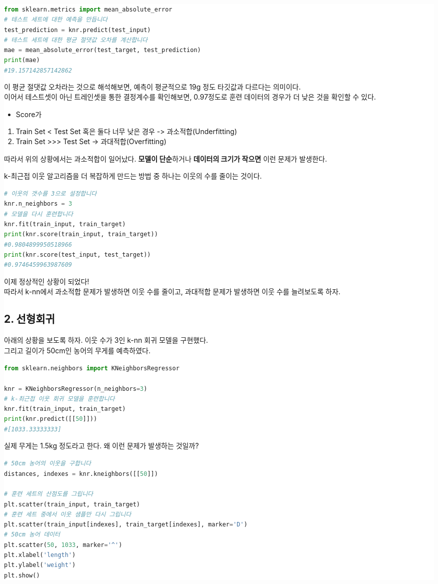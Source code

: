 ```python
from sklearn.metrics import mean_absolute_error
# 테스트 세트에 대한 예측을 만듭니다
test_prediction = knr.predict(test_input)
# 테스트 세트에 대한 평균 절댓값 오차를 계산합니다
mae = mean_absolute_error(test_target, test_prediction)
print(mae)
#19.157142857142862
```
이 평균 절댓값 오차라는 것으로 해석해보면, 예측이 평균적으로 19g 정도 타깃값과 다르다는 의미이다.   
이어서 테스트셋이 아닌 트레인셋을 통한 결정계수를 확인해보면, 0.97정도로 훈련 데이터의 경우가 더 낮은 것을 확인할 수 있다.   

- Score가 
1. Train Set < Test Set 혹은 둘다 너무 낮은 경우 -> 과소적합(Underfitting)
2. Train Set >>> Test Set -> 과대적합(Overfitting)

따라서 위의 상황에서는 과소적합이 일어났다. **모델이 단순**하거나 **데이터의 크기가 작으면** 이런 문제가 발생한다.

k-최근접 이웃 알고리즘을 더 복잡하게 만드는 방법 중 하나는 이웃의 수를 줄이는 것이다.
```python
# 이웃의 갯수를 3으로 설정합니다
knr.n_neighbors = 3
# 모델을 다시 훈련합니다
knr.fit(train_input, train_target)
print(knr.score(train_input, train_target))
#0.9804899950518966
print(knr.score(test_input, test_target))
#0.9746459963987609
```
이제 정상적인 상황이 되었다!   
따라서 k-nn에서 과소적합 문제가 발생하면 이웃 수를 줄이고, 과대적합 문제가 발생하면 이웃 수를 늘려보도록 하자.

## 2. 선형회귀

아래의 상황을 보도록 하자. 이웃 수가 3인 k-nn 회귀 모델을 구현했다.   
그리고 길이가 50cm인 농어의 무게를 예측하였다.
```python
from sklearn.neighbors import KNeighborsRegressor

knr = KNeighborsRegressor(n_neighbors=3)
# k-최근접 이웃 회귀 모델을 훈련합니다
knr.fit(train_input, train_target)
print(knr.predict([[50]]))
#[1033.33333333]
```
실제 무게는 1.5kg 정도라고 한다. 왜 이런 문제가 발생하는 것일까?
```python
# 50cm 농어의 이웃을 구합니다
distances, indexes = knr.kneighbors([[50]])

# 훈련 세트의 산점도를 그립니다
plt.scatter(train_input, train_target)
# 훈련 세트 중에서 이웃 샘플만 다시 그립니다
plt.scatter(train_input[indexes], train_target[indexes], marker='D')
# 50cm 농어 데이터
plt.scatter(50, 1033, marker='^')
plt.xlabel('length')
plt.ylabel('weight')
plt.show()
```